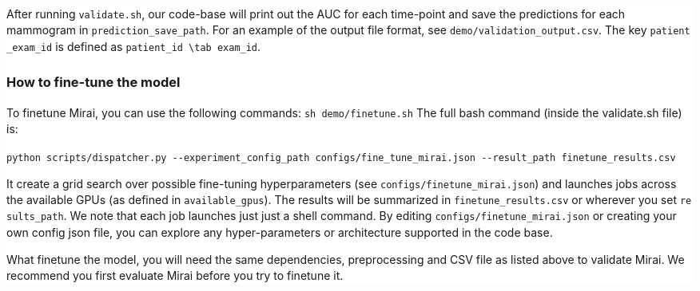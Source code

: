 After running `validate.sh`, our code-base will print out the AUC for each time-point and save the predictions for each mammogram in `prediction_save_path`. For an example of the output file format, see `demo/validation_output.csv`. The key `patient_exam_id` is defined as `patient_id \tab exam_id`.

### How to fine-tune the model
To finetune Mirai, you can use the following commands: `sh demo/finetune.sh`
The full bash command (inside the validate.sh file) is:

```
python scripts/dispatcher.py --experiment_config_path configs/fine_tune_mirai.json --result_path finetune_results.csv
```

It create a grid search over possible fine-tuning hyperparameters (see `configs/finetune_mirai.json`) and launches jobs across the available GPUs (as defined in `available_gpus`). The results will be summarized in `finetune_results.csv` or wherever you set `results_path`. We note that each job launches just just a shell command. By editing `configs/finetune_mirai.json` or creating your own config json file, you can explore any hyper-parameters or architecture supported in the code base.

What finetune the model, you will need the same dependencies, preprocessing and CSV file as listed above to validate Mirai. We recommend you first evaluate Mirai before you try to finetune it.

